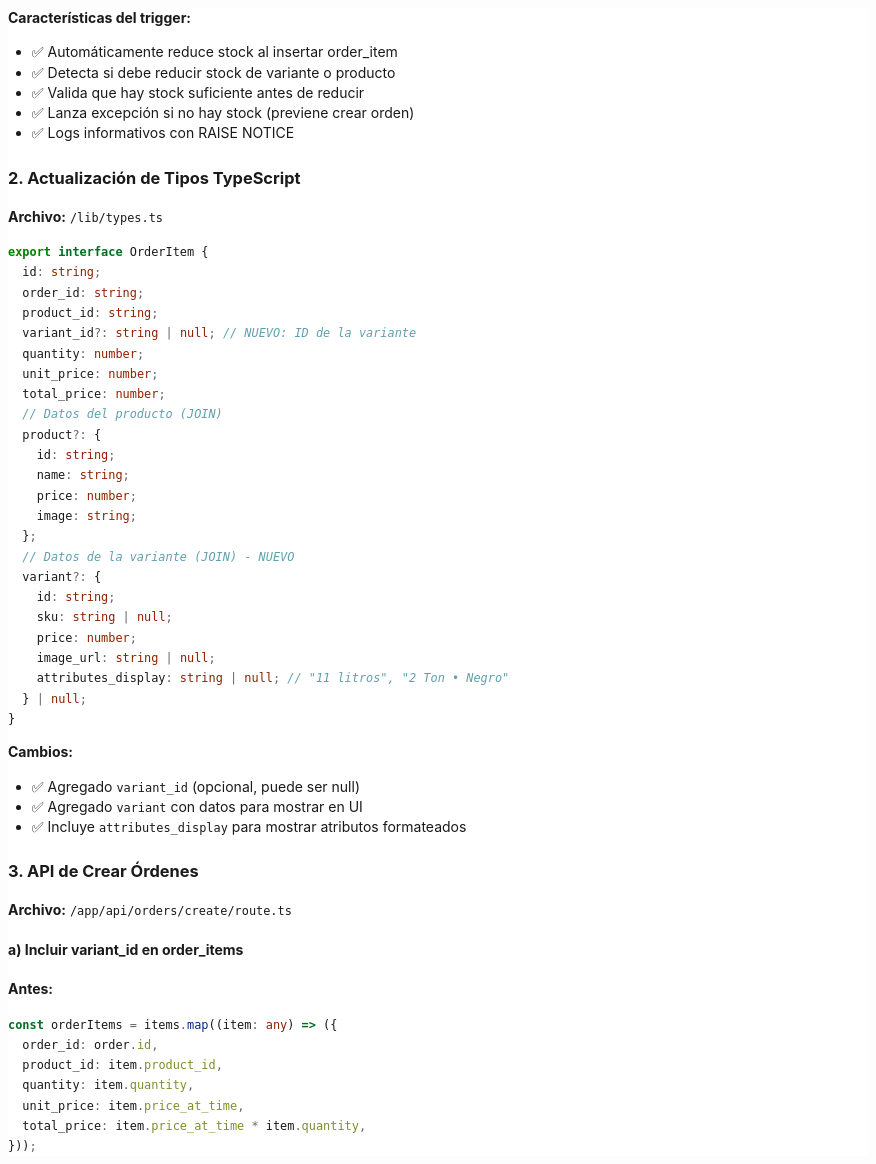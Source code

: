 **Características del trigger:**

- ✅ Automáticamente reduce stock al insertar order_item
- ✅ Detecta si debe reducir stock de variante o producto
- ✅ Valida que hay stock suficiente antes de reducir
- ✅ Lanza excepción si no hay stock (previene crear orden)
- ✅ Logs informativos con RAISE NOTICE

### 2. Actualización de Tipos TypeScript

**Archivo:** `/lib/types.ts`

```typescript
export interface OrderItem {
  id: string;
  order_id: string;
  product_id: string;
  variant_id?: string | null; // NUEVO: ID de la variante
  quantity: number;
  unit_price: number;
  total_price: number;
  // Datos del producto (JOIN)
  product?: {
    id: string;
    name: string;
    price: number;
    image: string;
  };
  // Datos de la variante (JOIN) - NUEVO
  variant?: {
    id: string;
    sku: string | null;
    price: number;
    image_url: string | null;
    attributes_display: string | null; // "11 litros", "2 Ton • Negro"
  } | null;
}
```

**Cambios:**

- ✅ Agregado `variant_id` (opcional, puede ser null)
- ✅ Agregado `variant` con datos para mostrar en UI
- ✅ Incluye `attributes_display` para mostrar atributos formateados

### 3. API de Crear Órdenes

**Archivo:** `/app/api/orders/create/route.ts`

#### a) Incluir variant_id en order_items

**Antes:**

```typescript
const orderItems = items.map((item: any) => ({
  order_id: order.id,
  product_id: item.product_id,
  quantity: item.quantity,
  unit_price: item.price_at_time,
  total_price: item.price_at_time * item.quantity,
}));
```
